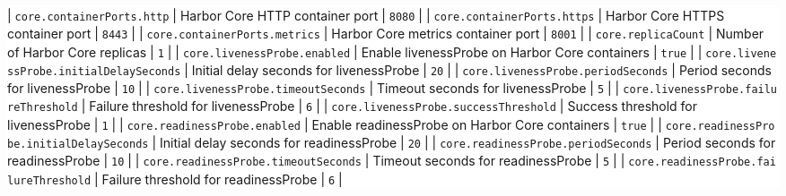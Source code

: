 | `core.containerPorts.http`                               | Harbor Core HTTP container port                                                                                                                                                                                                                                                          | `8080`                        |
| `core.containerPorts.https`                              | Harbor Core HTTPS container port                                                                                                                                                                                                                                                         | `8443`                        |
| `core.containerPorts.metrics`                            | Harbor Core metrics container port                                                                                                                                                                                                                                                       | `8001`                        |
| `core.replicaCount`                                      | Number of Harbor Core replicas                                                                                                                                                                                                                                                           | `1`                           |
| `core.livenessProbe.enabled`                             | Enable livenessProbe on Harbor Core containers                                                                                                                                                                                                                                           | `true`                        |
| `core.livenessProbe.initialDelaySeconds`                 | Initial delay seconds for livenessProbe                                                                                                                                                                                                                                                  | `20`                          |
| `core.livenessProbe.periodSeconds`                       | Period seconds for livenessProbe                                                                                                                                                                                                                                                         | `10`                          |
| `core.livenessProbe.timeoutSeconds`                      | Timeout seconds for livenessProbe                                                                                                                                                                                                                                                        | `5`                           |
| `core.livenessProbe.failureThreshold`                    | Failure threshold for livenessProbe                                                                                                                                                                                                                                                      | `6`                           |
| `core.livenessProbe.successThreshold`                    | Success threshold for livenessProbe                                                                                                                                                                                                                                                      | `1`                           |
| `core.readinessProbe.enabled`                            | Enable readinessProbe on Harbor Core containers                                                                                                                                                                                                                                          | `true`                        |
| `core.readinessProbe.initialDelaySeconds`                | Initial delay seconds for readinessProbe                                                                                                                                                                                                                                                 | `20`                          |
| `core.readinessProbe.periodSeconds`                      | Period seconds for readinessProbe                                                                                                                                                                                                                                                        | `10`                          |
| `core.readinessProbe.timeoutSeconds`                     | Timeout seconds for readinessProbe                                                                                                                                                                                                                                                       | `5`                           |
| `core.readinessProbe.failureThreshold`                   | Failure threshold for readinessProbe                                                                                                                                                                                                                                                     | `6`                           |